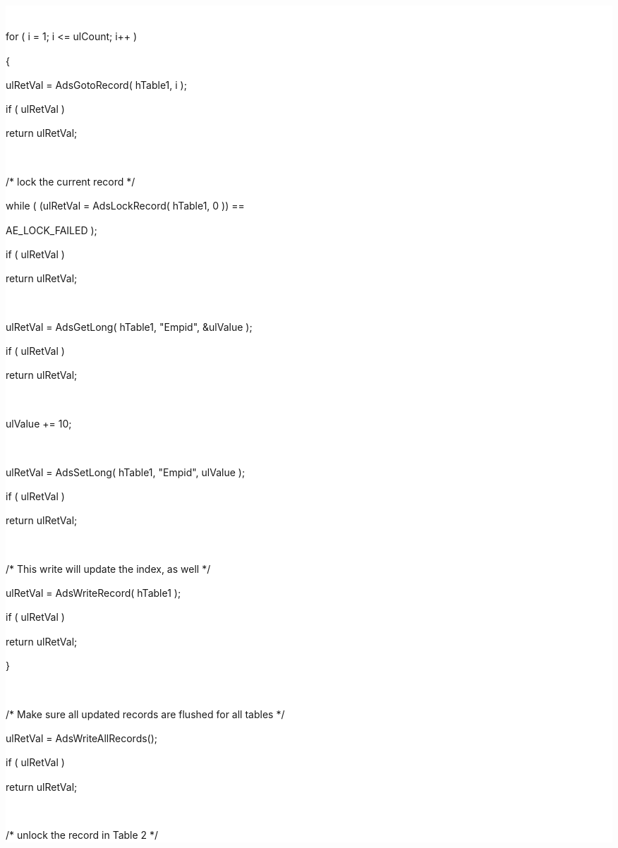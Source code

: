  

for ( i = 1; i <= ulCount; i++ )

{

ulRetVal = AdsGotoRecord( hTable1, i );

if ( ulRetVal )

return ulRetVal;

 

/\* lock the current record \*/

while ( (ulRetVal = AdsLockRecord( hTable1, 0 )) ==

AE\_LOCK\_FAILED );

if ( ulRetVal )

return ulRetVal;

 

ulRetVal = AdsGetLong( hTable1, "Empid", &ulValue );

if ( ulRetVal )

return ulRetVal;

 

ulValue += 10;

 

ulRetVal = AdsSetLong( hTable1, "Empid", ulValue );

if ( ulRetVal )

return ulRetVal;

 

/\* This write will update the index, as well \*/

ulRetVal = AdsWriteRecord( hTable1 );

if ( ulRetVal )

return ulRetVal;

}

 

/\* Make sure all updated records are flushed for all tables \*/

ulRetVal = AdsWriteAllRecords();

if ( ulRetVal )

return ulRetVal;

 

/\* unlock the record in Table 2 \*/
